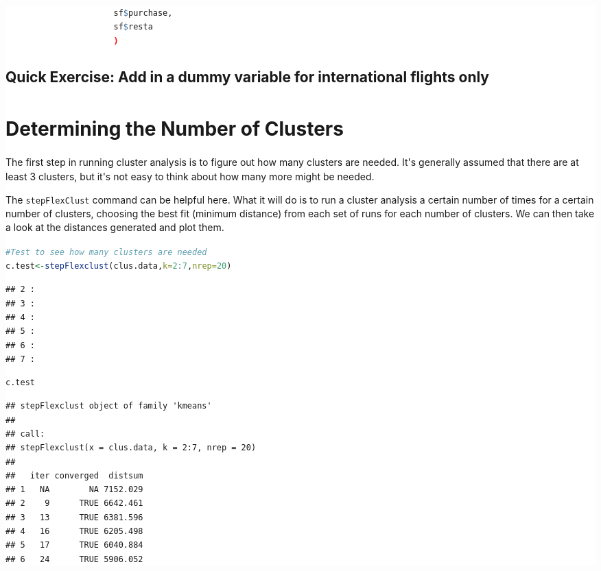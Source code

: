 ``` r
                      sf$purchase,
                      sf$resta
                      )
```

Quick Exercise: Add in a dummy variable for international flights only
----------------------------------------------------------------------

Determining the Number of Clusters
==================================

The first step in running cluster analysis is to figure out how many clusters are needed. It's generally assumed that there are at least 3 clusters, but it's not easy to think about how many more might be needed.

The `stepFlexClust` command can be helpful here. What it will do is to run a cluster analysis a certain number of times for a certain number of clusters, choosing the best fit (minimum distance) from each set of runs for each number of clusters. We can then take a look at the distances generated and plot them.

``` r
#Test to see how many clusters are needed
c.test<-stepFlexclust(clus.data,k=2:7,nrep=20)
```

    ## 2 :
    ## 3 :
    ## 4 :
    ## 5 :
    ## 6 :
    ## 7 :

``` r
c.test
```

    ## stepFlexclust object of family 'kmeans' 
    ## 
    ## call:
    ## stepFlexclust(x = clus.data, k = 2:7, nrep = 20)
    ## 
    ##   iter converged  distsum
    ## 1   NA        NA 7152.029
    ## 2    9      TRUE 6642.461
    ## 3   13      TRUE 6381.596
    ## 4   16      TRUE 6205.498
    ## 5   17      TRUE 6040.884
    ## 6   24      TRUE 5906.052